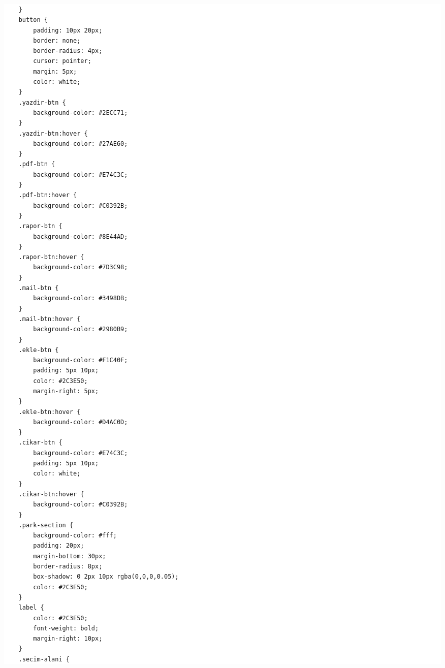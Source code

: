         }
        button {
            padding: 10px 20px;
            border: none;
            border-radius: 4px;
            cursor: pointer;
            margin: 5px;
            color: white;
        }
        .yazdir-btn {
            background-color: #2ECC71;
        }
        .yazdir-btn:hover {
            background-color: #27AE60;
        }
        .pdf-btn {
            background-color: #E74C3C;
        }
        .pdf-btn:hover {
            background-color: #C0392B;
        }
        .rapor-btn {
            background-color: #8E44AD;
        }
        .rapor-btn:hover {
            background-color: #7D3C98;
        }
        .mail-btn {
            background-color: #3498DB;
        }
        .mail-btn:hover {
            background-color: #2980B9;
        }
        .ekle-btn {
            background-color: #F1C40F;
            padding: 5px 10px;
            color: #2C3E50;
            margin-right: 5px;
        }
        .ekle-btn:hover {
            background-color: #D4AC0D;
        }
        .cikar-btn {
            background-color: #E74C3C;
            padding: 5px 10px;
            color: white;
        }
        .cikar-btn:hover {
            background-color: #C0392B;
        }
        .park-section {
            background-color: #fff;
            padding: 20px;
            margin-bottom: 30px;
            border-radius: 8px;
            box-shadow: 0 2px 10px rgba(0,0,0,0.05);
            color: #2C3E50;
        }
        label {
            color: #2C3E50;
            font-weight: bold;
            margin-right: 10px;
        }
        .secim-alani {